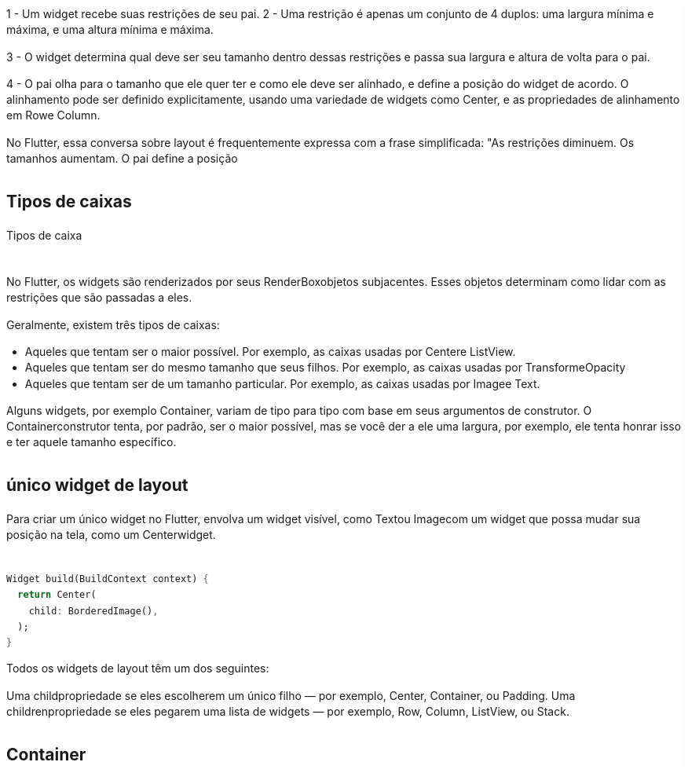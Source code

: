 1 - Um widget recebe suas restrições de seu pai.
2 - Uma restrição é apenas um conjunto de 4 duplos: uma largura mínima e máxima, e uma altura mínima e máxima.

3 - O widget determina qual deve ser seu tamanho dentro dessas restrições e passa sua largura e altura de volta para o pai.

4 - O pai olha para o tamanho que ele quer ter e como ele deve ser alinhado, e define a posição do widget de acordo. O alinhamento pode ser definido explicitamente, usando uma variedade de widgets como Center, e as propriedades de alinhamento em Rowe Column.

No Flutter, essa conversa sobre layout é frequentemente expressa com a frase simplificada: "As restrições diminuem. Os tamanhos aumentam. O pai define a posição

## Tipos de caixas

Tipos de caixa
#
No Flutter, os widgets são renderizados por seus RenderBoxobjetos subjacentes. Esses objetos determinam como lidar com as restrições que são passadas a eles.

Geralmente, existem três tipos de caixas:

- Aqueles que tentam ser o maior possível. Por exemplo, as caixas usadas por Centere ListView.
- Aqueles que tentam ser do mesmo tamanho que seus filhos. Por exemplo, as caixas usadas por TransformeOpacity
- Aqueles que tentam ser de um tamanho particular. Por exemplo, as caixas usadas por Imagee Text.

Alguns widgets, por exemplo Container, variam de tipo para tipo com base em seus argumentos de construtor. O Containerconstrutor tenta, por padrão, ser o maior possível, mas se você der a ele uma largura, por exemplo, ele tenta honrar isso e ter aquele tamanho específico.


## único widget de layout

Para criar um único widget no Flutter, envolva um widget visível, como Textou Imagecom um widget que possa mudar sua posição na tela, como um Centerwidget.

```dart

Widget build(BuildContext context) {
  return Center(
    child: BorderedImage(),
  );
}
```

Todos os widgets de layout têm um dos seguintes:

Uma childpropriedade se eles escolherem um único filho — por exemplo, Center, Container, ou Padding.
Uma childrenpropriedade se eles pegarem uma lista de widgets — por exemplo, Row, Column, ListView, ou Stack.

## Container
